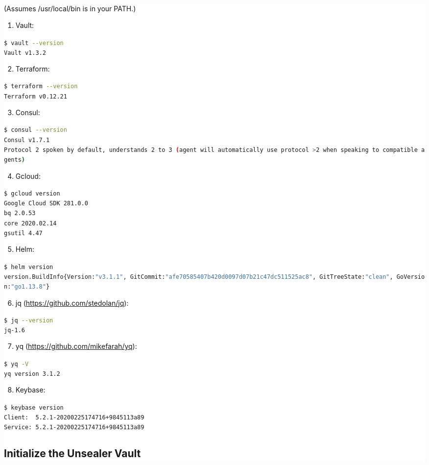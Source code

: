 (Assumes /usr/local/bin is in your PATH.)

1. Vault:
```sh
$ vault --version
Vault v1.3.2
```

2. Terraform:
```sh
$ terraform --version
Terraform v0.12.21
```

3. Consul:
```sh
$ consul --version
Consul v1.7.1
Protocol 2 spoken by default, understands 2 to 3 (agent will automatically use protocol >2 when speaking to compatible agents)
```

4. Gcloud:
```sh
$ gcloud version
Google Cloud SDK 281.0.0
bq 2.0.53
core 2020.02.14
gsutil 4.47
```

5. Helm:
```sh
$ helm version
version.BuildInfo{Version:"v3.1.1", GitCommit:"afe70585407b420d0097d07b21c47dc511525ac8", GitTreeState:"clean", GoVersion:"go1.13.8"}
```

6. jq (https://github.com/stedolan/jq):
```sh
$ jq --version
jq-1.6
```

7. yq (https://github.com/mikefarah/yq):
```sh
$ yq -V
yq version 3.1.2
```

8. Keybase:
```sh
$ keybase version
Client:  5.2.1-20200225174716+9845113a89
Service: 5.2.1-20200225174716+9845113a89
```

## Initialize the Unsealer Vault
